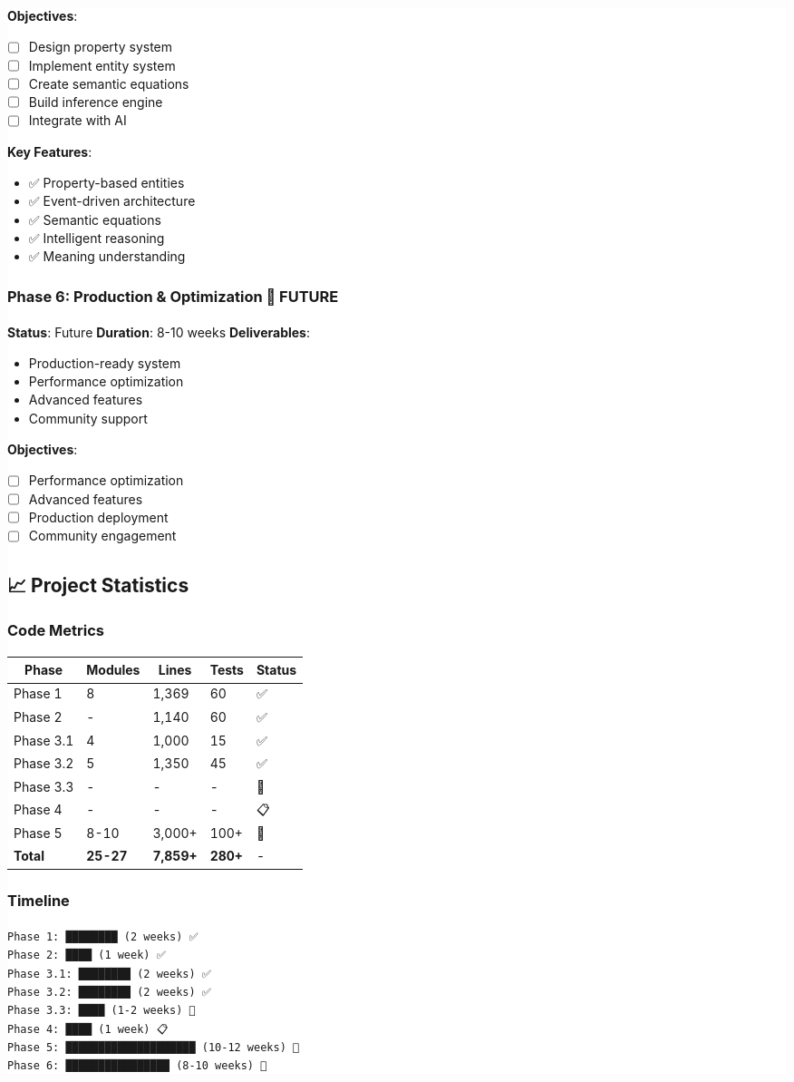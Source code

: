 **Objectives**:
- [ ] Design property system
- [ ] Implement entity system
- [ ] Create semantic equations
- [ ] Build inference engine
- [ ] Integrate with AI

**Key Features**:
- ✅ Property-based entities
- ✅ Event-driven architecture
- ✅ Semantic equations
- ✅ Intelligent reasoning
- ✅ Meaning understanding

### Phase 6: Production & Optimization 🎯 FUTURE
**Status**: Future
**Duration**: 8-10 weeks
**Deliverables**:
- Production-ready system
- Performance optimization
- Advanced features
- Community support

**Objectives**:
- [ ] Performance optimization
- [ ] Advanced features
- [ ] Production deployment
- [ ] Community engagement

## 📈 Project Statistics

### Code Metrics
| Phase | Modules | Lines | Tests | Status |
|-------|---------|-------|-------|--------|
| Phase 1 | 8 | 1,369 | 60 | ✅ |
| Phase 2 | - | 1,140 | 60 | ✅ |
| Phase 3.1 | 4 | 1,000 | 15 | ✅ |
| Phase 3.2 | 5 | 1,350 | 45 | ✅ |
| Phase 3.3 | - | - | - | 🔄 |
| Phase 4 | - | - | - | 📋 |
| Phase 5 | 8-10 | 3,000+ | 100+ | 🚀 |
| **Total** | **25-27** | **7,859+** | **280+** | - |

### Timeline
```
Phase 1: ████████ (2 weeks) ✅
Phase 2: ████ (1 week) ✅
Phase 3.1: ████████ (2 weeks) ✅
Phase 3.2: ████████ (2 weeks) ✅
Phase 3.3: ████ (1-2 weeks) 🔄
Phase 4: ████ (1 week) 📋
Phase 5: ████████████████████ (10-12 weeks) 🚀
Phase 6: ████████████████ (8-10 weeks) 🎯
```
